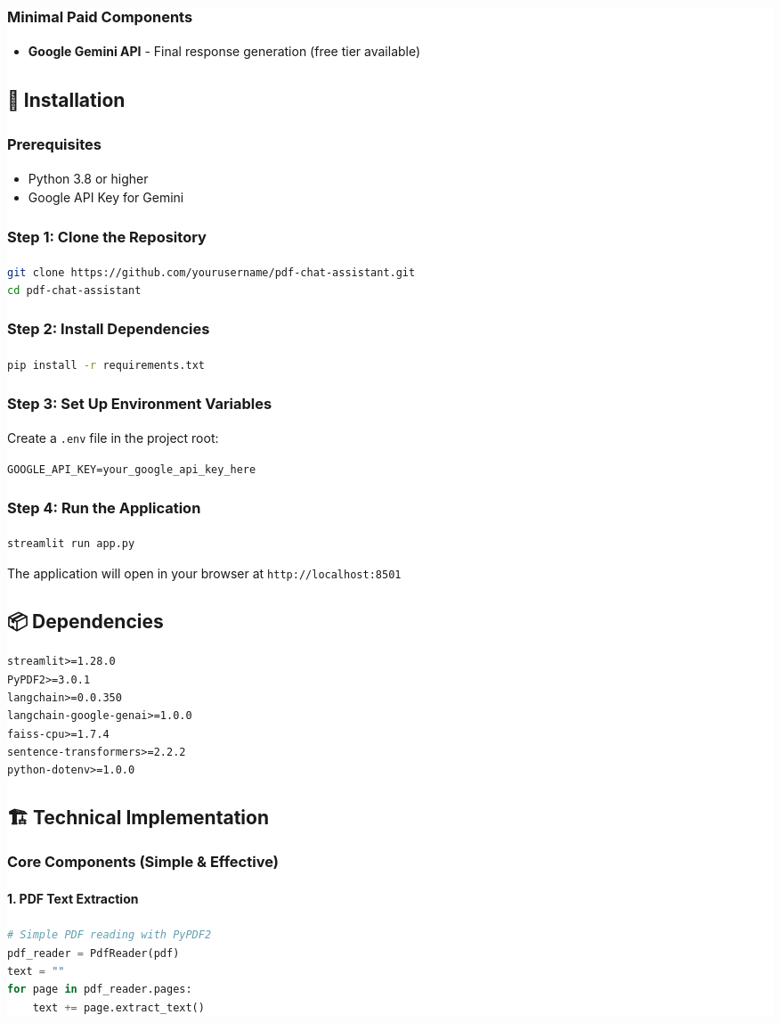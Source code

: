### **Minimal Paid Components**
- **Google Gemini API** - Final response generation (free tier available)

## 🚀 Installation

### Prerequisites
- Python 3.8 or higher
- Google API Key for Gemini

### Step 1: Clone the Repository
```bash
git clone https://github.com/yourusername/pdf-chat-assistant.git
cd pdf-chat-assistant
```

### Step 2: Install Dependencies
```bash
pip install -r requirements.txt
```

### Step 3: Set Up Environment Variables
Create a `.env` file in the project root:
```env
GOOGLE_API_KEY=your_google_api_key_here
```

### Step 4: Run the Application
```bash
streamlit run app.py
```

The application will open in your browser at `http://localhost:8501`

## 📦 Dependencies

```txt
streamlit>=1.28.0
PyPDF2>=3.0.1
langchain>=0.0.350
langchain-google-genai>=1.0.0
faiss-cpu>=1.7.4
sentence-transformers>=2.2.2
python-dotenv>=1.0.0
```

## 🏗️ Technical Implementation

### Core Components (Simple & Effective)

#### 1. **PDF Text Extraction**
```python
# Simple PDF reading with PyPDF2
pdf_reader = PdfReader(pdf)
text = ""
for page in pdf_reader.pages:
    text += page.extract_text()
```
